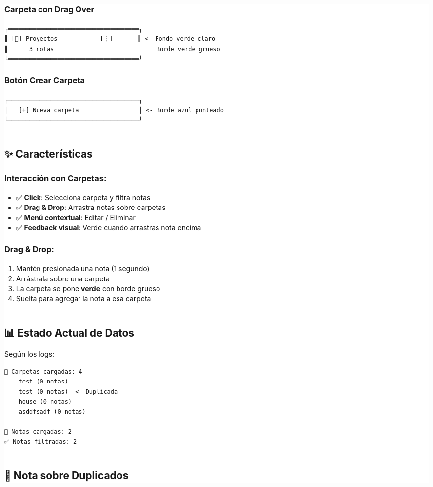 ### Carpeta con Drag Over
```
┌═════════════════════════════════════┐
║ [📁] Proyectos            [⋮]       ║ <- Fondo verde claro
║      3 notas                        ║    Borde verde grueso
└═════════════════════════════════════┘
```

### Botón Crear Carpeta
```
┌─────────────────────────────────────┐
│   [+] Nueva carpeta                 │ <- Borde azul punteado
└─────────────────────────────────────┘
```

---

## ✨ Características

### Interacción con Carpetas:
- ✅ **Click**: Selecciona carpeta y filtra notas
- ✅ **Drag & Drop**: Arrastra notas sobre carpetas
- ✅ **Menú contextual**: Editar / Eliminar
- ✅ **Feedback visual**: Verde cuando arrastras nota encima

### Drag & Drop:
1. Mantén presionada una nota (1 segundo)
2. Arrástrala sobre una carpeta
3. La carpeta se pone **verde** con borde grueso
4. Suelta para agregar la nota a esa carpeta

---

## 📊 Estado Actual de Datos

Según los logs:
```
📁 Carpetas cargadas: 4
  - test (0 notas)
  - test (0 notas)  <- Duplicada
  - house (0 notas)
  - asddfsadf (0 notas)

📝 Notas cargadas: 2
✅ Notas filtradas: 2
```

---

## 🐛 Nota sobre Duplicados
